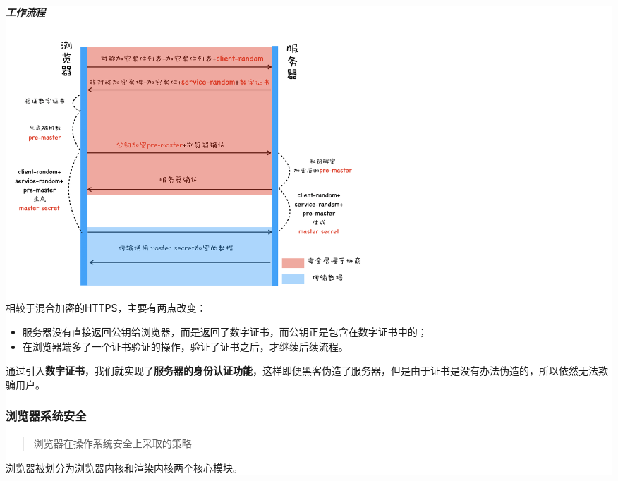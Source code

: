 

##### 工作流程

<img src=".\浏览器工作原理-geek\完整的HTTPS请求流程.png" style="zoom:50%;" />

相较于混合加密的HTTPS，主要有两点改变：

+ 服务器没有直接返回公钥给浏览器，而是返回了数字证书，而公钥正是包含在数字证书中的；
+ 在浏览器端多了一个证书验证的操作，验证了证书之后，才继续后续流程。

通过引入**数字证书**，我们就实现了**服务器的身份认证功能**，这样即便黑客伪造了服务器，但是由于证书是没有办法伪造的，所以依然无法欺骗用户。



### 浏览器系统安全

> 浏览器在操作系统安全上采取的策略

浏览器被划分为浏览器内核和渲染内核两个核心模块。
